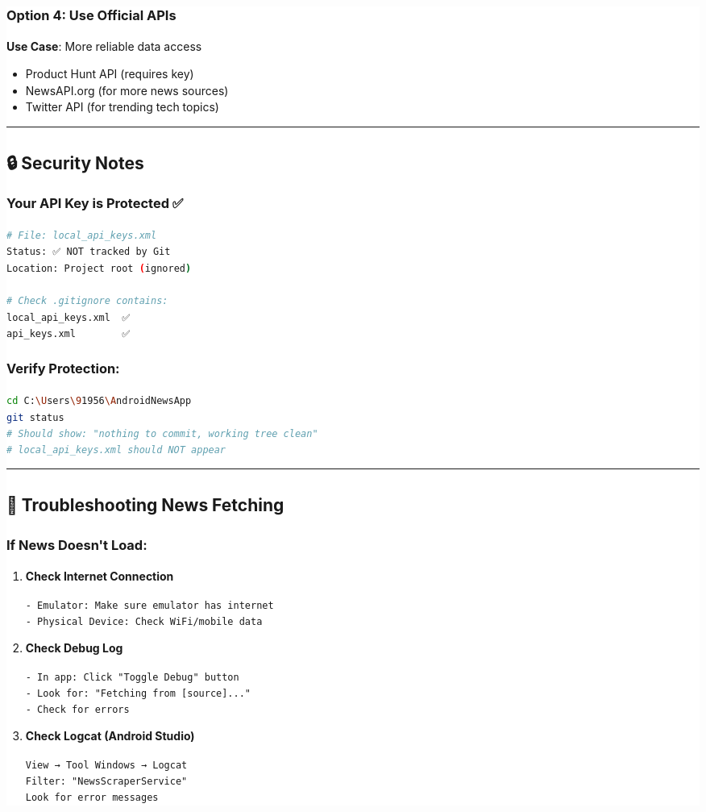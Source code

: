 ### Option 4: Use Official APIs
**Use Case**: More reliable data access
- Product Hunt API (requires key)
- NewsAPI.org (for more news sources)
- Twitter API (for trending tech topics)

---

## 🔒 Security Notes

### Your API Key is Protected ✅

```bash
# File: local_api_keys.xml
Status: ✅ NOT tracked by Git
Location: Project root (ignored)

# Check .gitignore contains:
local_api_keys.xml  ✅
api_keys.xml        ✅
```

### Verify Protection:
```bash
cd C:\Users\91956\AndroidNewsApp
git status
# Should show: "nothing to commit, working tree clean"
# local_api_keys.xml should NOT appear
```

---

## 🐛 Troubleshooting News Fetching

### If News Doesn't Load:

1. **Check Internet Connection**
   ```
   - Emulator: Make sure emulator has internet
   - Physical Device: Check WiFi/mobile data
   ```

2. **Check Debug Log**
   ```
   - In app: Click "Toggle Debug" button
   - Look for: "Fetching from [source]..."
   - Check for errors
   ```

3. **Check Logcat (Android Studio)**
   ```
   View → Tool Windows → Logcat
   Filter: "NewsScraperService"
   Look for error messages
   ```
